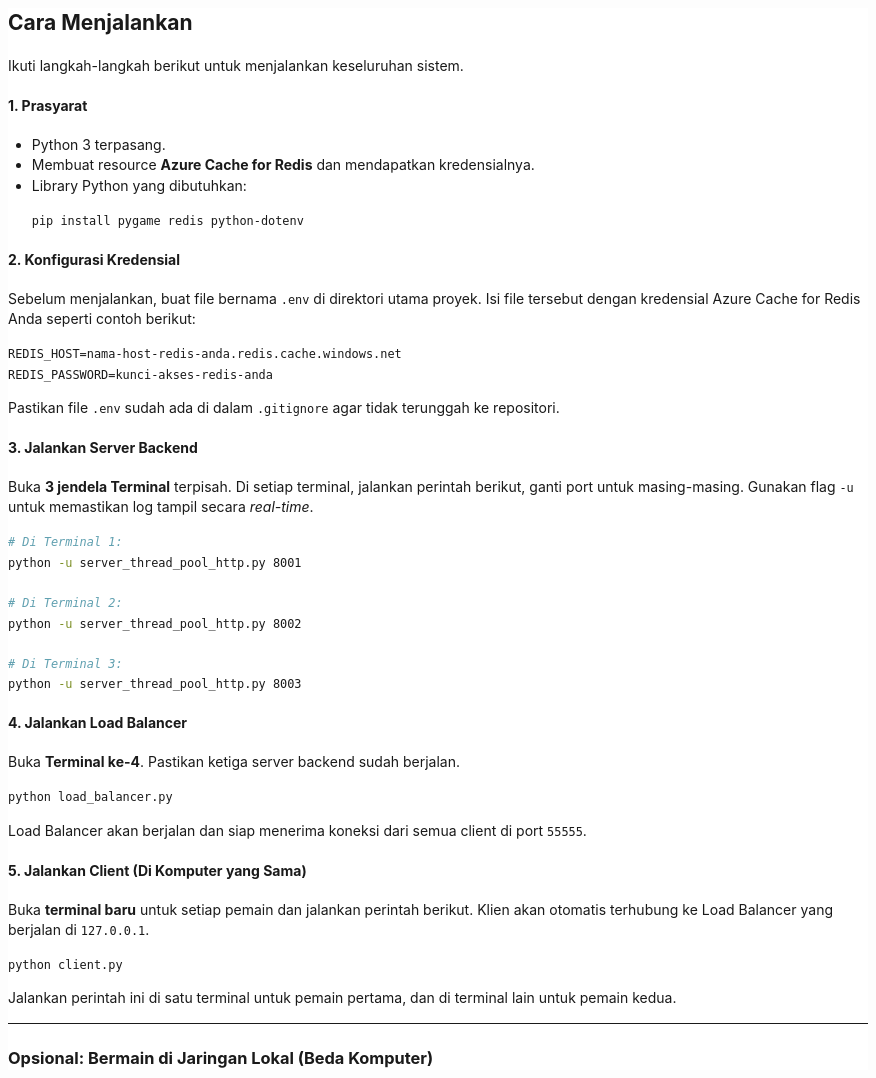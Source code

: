## Cara Menjalankan
Ikuti langkah-langkah berikut untuk menjalankan keseluruhan sistem.

#### 1. Prasyarat
- Python 3 terpasang.
- Membuat resource **Azure Cache for Redis** dan mendapatkan kredensialnya.
- Library Python yang dibutuhkan:
  ```bash
  pip install pygame redis python-dotenv
  ```

#### 2. Konfigurasi Kredensial
Sebelum menjalankan, buat file bernama `.env` di direktori utama proyek. Isi file tersebut dengan kredensial Azure Cache for Redis Anda seperti contoh berikut:
```env
REDIS_HOST=nama-host-redis-anda.redis.cache.windows.net
REDIS_PASSWORD=kunci-akses-redis-anda
```
Pastikan file `.env` sudah ada di dalam `.gitignore` agar tidak terunggah ke repositori.

#### 3. Jalankan Server Backend
Buka **3 jendela Terminal** terpisah. Di setiap terminal, jalankan perintah berikut, ganti port untuk masing-masing. Gunakan flag `-u` untuk memastikan log tampil secara *real-time*.
```bash
# Di Terminal 1:
python -u server_thread_pool_http.py 8001

# Di Terminal 2:
python -u server_thread_pool_http.py 8002

# Di Terminal 3:
python -u server_thread_pool_http.py 8003
```

#### 4. Jalankan Load Balancer
Buka **Terminal ke-4**. Pastikan ketiga server backend sudah berjalan.
```bash
python load_balancer.py
```
Load Balancer akan berjalan dan siap menerima koneksi dari semua client di port `55555`.

#### 5. Jalankan Client (Di Komputer yang Sama)
Buka **terminal baru** untuk setiap pemain dan jalankan perintah berikut. Klien akan otomatis terhubung ke Load Balancer yang berjalan di `127.0.0.1`.
```bash
python client.py
```
Jalankan perintah ini di satu terminal untuk pemain pertama, dan di terminal lain untuk pemain kedua.

---

### **Opsional: Bermain di Jaringan Lokal (Beda Komputer)**
